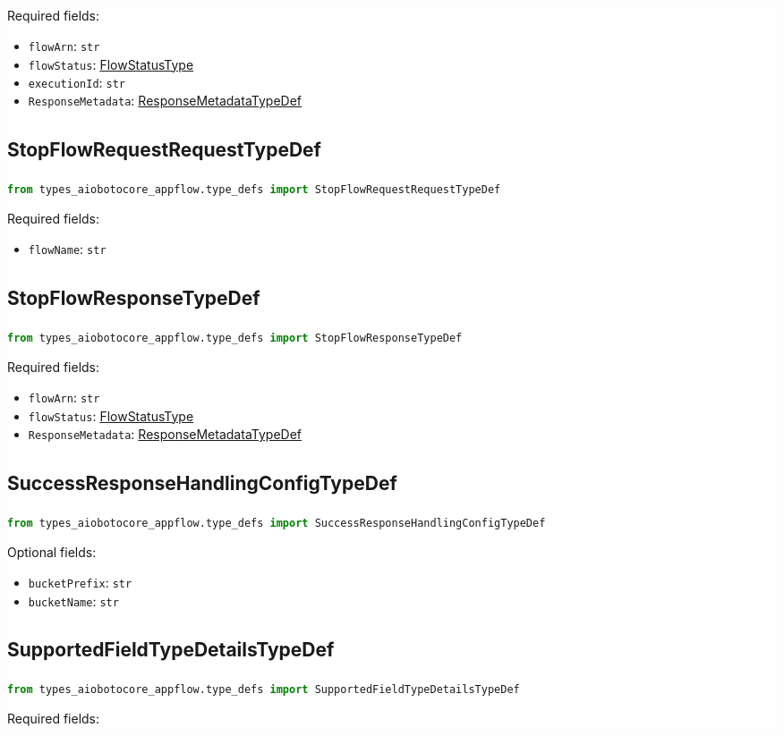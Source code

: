 Required fields:

- `flowArn`: `str`
- `flowStatus`: [FlowStatusType](./literals.md#flowstatustype)
- `executionId`: `str`
- `ResponseMetadata`:
  [ResponseMetadataTypeDef](./type_defs.md#responsemetadatatypedef)

<a id="stopflowrequestrequesttypedef"></a>

## StopFlowRequestRequestTypeDef

```python
from types_aiobotocore_appflow.type_defs import StopFlowRequestRequestTypeDef
```

Required fields:

- `flowName`: `str`

<a id="stopflowresponsetypedef"></a>

## StopFlowResponseTypeDef

```python
from types_aiobotocore_appflow.type_defs import StopFlowResponseTypeDef
```

Required fields:

- `flowArn`: `str`
- `flowStatus`: [FlowStatusType](./literals.md#flowstatustype)
- `ResponseMetadata`:
  [ResponseMetadataTypeDef](./type_defs.md#responsemetadatatypedef)

<a id="successresponsehandlingconfigtypedef"></a>

## SuccessResponseHandlingConfigTypeDef

```python
from types_aiobotocore_appflow.type_defs import SuccessResponseHandlingConfigTypeDef
```

Optional fields:

- `bucketPrefix`: `str`
- `bucketName`: `str`

<a id="supportedfieldtypedetailstypedef"></a>

## SupportedFieldTypeDetailsTypeDef

```python
from types_aiobotocore_appflow.type_defs import SupportedFieldTypeDetailsTypeDef
```

Required fields:
